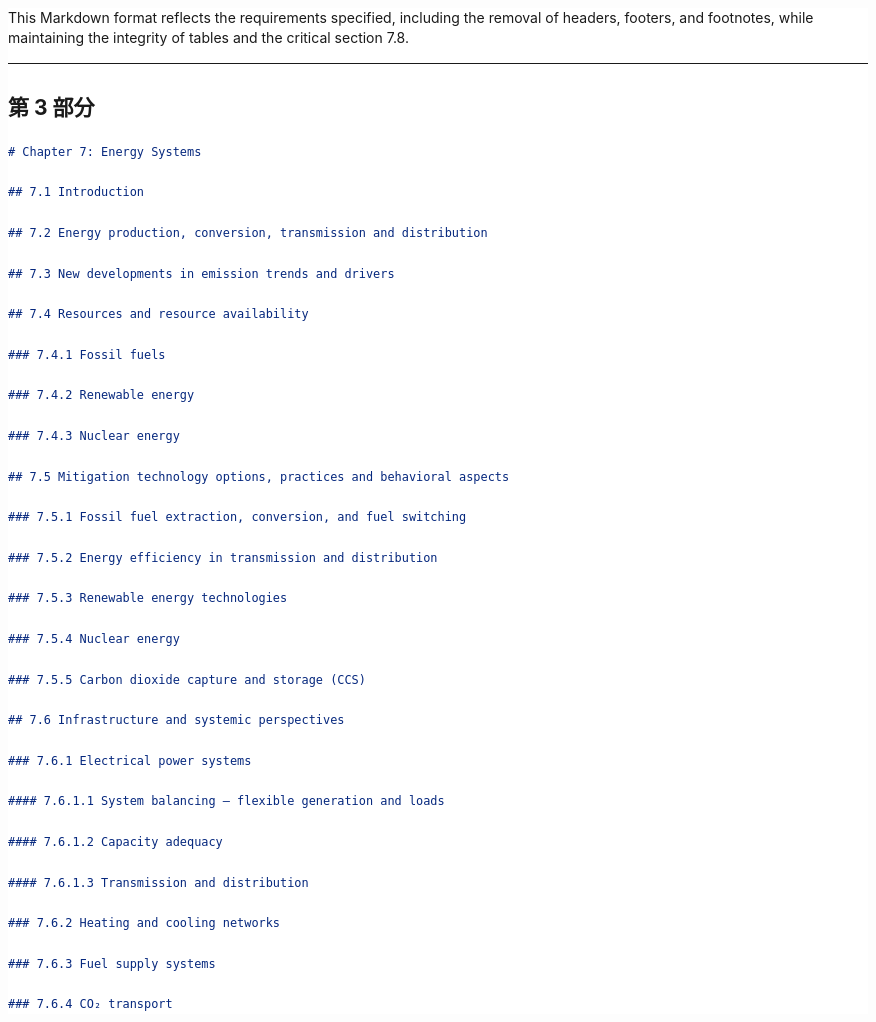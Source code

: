 ```markdown
```

This Markdown format reflects the requirements specified, including the removal of headers, footers, and footnotes, while maintaining the integrity of tables and the critical section 7.8.

---

## 第 3 部分

```markdown
# Chapter 7: Energy Systems

## 7.1 Introduction

## 7.2 Energy production, conversion, transmission and distribution

## 7.3 New developments in emission trends and drivers

## 7.4 Resources and resource availability

### 7.4.1 Fossil fuels

### 7.4.2 Renewable energy

### 7.4.3 Nuclear energy

## 7.5 Mitigation technology options, practices and behavioral aspects

### 7.5.1 Fossil fuel extraction, conversion, and fuel switching

### 7.5.2 Energy efficiency in transmission and distribution

### 7.5.3 Renewable energy technologies

### 7.5.4 Nuclear energy

### 7.5.5 Carbon dioxide capture and storage (CCS)

## 7.6 Infrastructure and systemic perspectives

### 7.6.1 Electrical power systems

#### 7.6.1.1 System balancing — flexible generation and loads

#### 7.6.1.2 Capacity adequacy

#### 7.6.1.3 Transmission and distribution

### 7.6.2 Heating and cooling networks

### 7.6.3 Fuel supply systems

### 7.6.4 CO₂ transport
```
